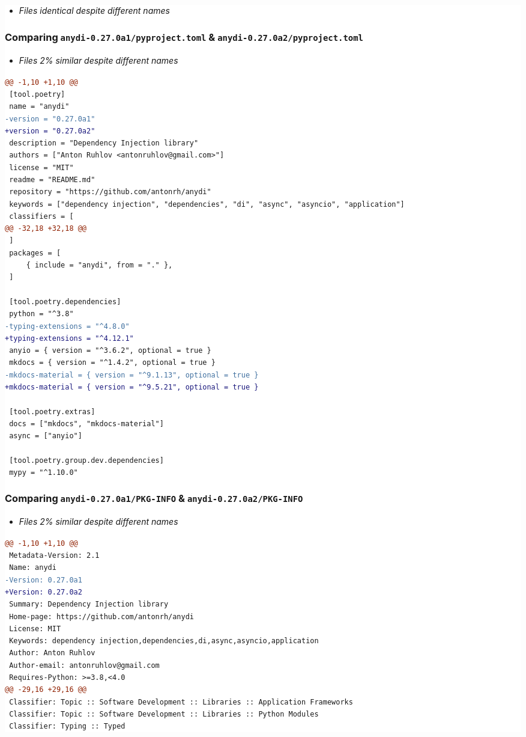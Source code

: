  * *Files identical despite different names*

### Comparing `anydi-0.27.0a1/pyproject.toml` & `anydi-0.27.0a2/pyproject.toml`

 * *Files 2% similar despite different names*

```diff
@@ -1,10 +1,10 @@
 [tool.poetry]
 name = "anydi"
-version = "0.27.0a1"
+version = "0.27.0a2"
 description = "Dependency Injection library"
 authors = ["Anton Ruhlov <antonruhlov@gmail.com>"]
 license = "MIT"
 readme = "README.md"
 repository = "https://github.com/antonrh/anydi"
 keywords = ["dependency injection", "dependencies", "di", "async", "asyncio", "application"]
 classifiers = [
@@ -32,18 +32,18 @@
 ]
 packages = [
     { include = "anydi", from = "." },
 ]
 
 [tool.poetry.dependencies]
 python = "^3.8"
-typing-extensions = "^4.8.0"
+typing-extensions = "^4.12.1"
 anyio = { version = "^3.6.2", optional = true }
 mkdocs = { version = "^1.4.2", optional = true }
-mkdocs-material = { version = "^9.1.13", optional = true }
+mkdocs-material = { version = "^9.5.21", optional = true }
 
 [tool.poetry.extras]
 docs = ["mkdocs", "mkdocs-material"]
 async = ["anyio"]
 
 [tool.poetry.group.dev.dependencies]
 mypy = "^1.10.0"
```

### Comparing `anydi-0.27.0a1/PKG-INFO` & `anydi-0.27.0a2/PKG-INFO`

 * *Files 2% similar despite different names*

```diff
@@ -1,10 +1,10 @@
 Metadata-Version: 2.1
 Name: anydi
-Version: 0.27.0a1
+Version: 0.27.0a2
 Summary: Dependency Injection library
 Home-page: https://github.com/antonrh/anydi
 License: MIT
 Keywords: dependency injection,dependencies,di,async,asyncio,application
 Author: Anton Ruhlov
 Author-email: antonruhlov@gmail.com
 Requires-Python: >=3.8,<4.0
@@ -29,16 +29,16 @@
 Classifier: Topic :: Software Development :: Libraries :: Application Frameworks
 Classifier: Topic :: Software Development :: Libraries :: Python Modules
 Classifier: Typing :: Typed
```